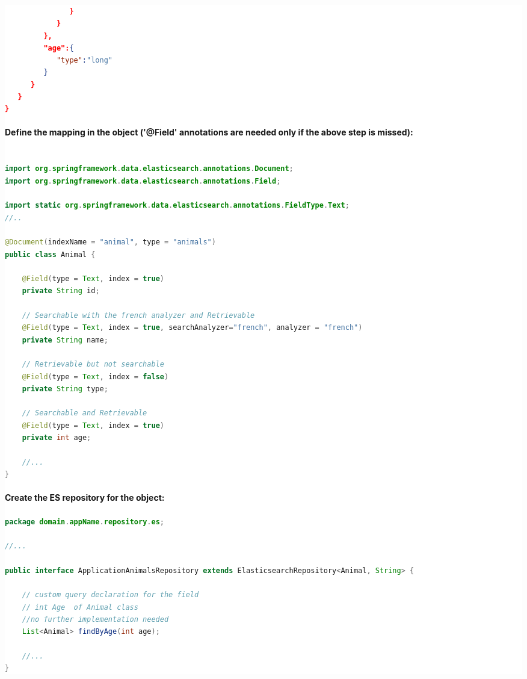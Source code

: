 ```json
               }
            }
         },
         "age":{
            "type":"long"
         }
      }
   }
}
```

#### Define the mapping in the object ('@Field' annotations are needed only if the above step is missed):
```java

import org.springframework.data.elasticsearch.annotations.Document;
import org.springframework.data.elasticsearch.annotations.Field;

import static org.springframework.data.elasticsearch.annotations.FieldType.Text;
//..

@Document(indexName = "animal", type = "animals")
public class Animal {

    @Field(type = Text, index = true)
    private String id;

    // Searchable with the french analyzer and Retrievable
    @Field(type = Text, index = true, searchAnalyzer="french", analyzer = "french")
    private String name;

    // Retrievable but not searchable
    @Field(type = Text, index = false)
    private String type;

    // Searchable and Retrievable 
    @Field(type = Text, index = true)
    private int age;

    //...
}
```

#### Create the ES repository for the object:

```java
package domain.appName.repository.es;

//...

public interface ApplicationAnimalsRepository extends ElasticsearchRepository<Animal, String> {

    // custom query declaration for the field 
    // int Age  of Animal class
    //no further implementation needed
    List<Animal> findByAge(int age);

    //...
}
```
